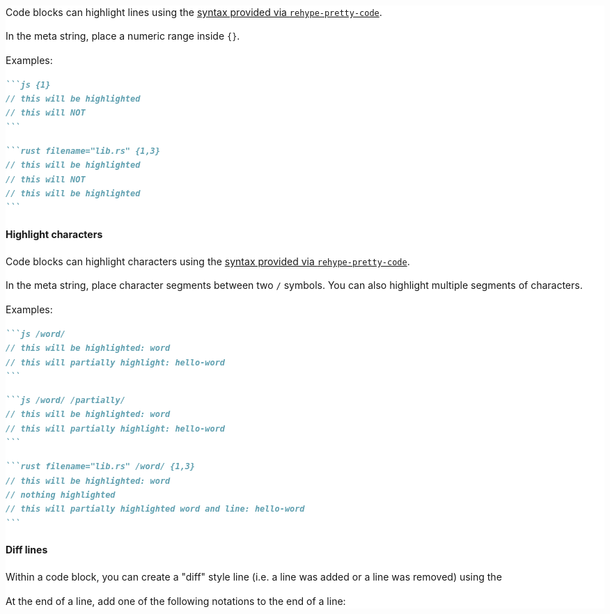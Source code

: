Code blocks can highlight lines using the
[syntax provided via `rehype-pretty-code`](https://rehype-pretty.pages.dev/#highlight-lines).

In the meta string, place a numeric range inside `{}`.

Examples:

````md
```js {1}
// this will be highlighted
// this will NOT
```
````

````md
```rust filename="lib.rs" {1,3}
// this will be highlighted
// this will NOT
// this will be highlighted
```
````

#### Highlight characters

Code blocks can highlight characters using the
[syntax provided via `rehype-pretty-code`](https://rehype-pretty.pages.dev/#highlight-chars).

In the meta string, place character segments between two `/` symbols. You can
also highlight multiple segments of characters.

Examples:

````md
```js /word/
// this will be highlighted: word
// this will partially highlight: hello-word
```
````

````md
```js /word/ /partially/
// this will be highlighted: word
// this will partially highlight: hello-word
```
````

````md
```rust filename="lib.rs" /word/ {1,3}
// this will be highlighted: word
// nothing highlighted
// this will partially highlighted word and line: hello-word
```
````

#### Diff lines

Within a code block, you can create a "diff" style line (i.e. a line was added
or a line was removed) using the

At the end of a line, add one of the following notations to the end of a line:
